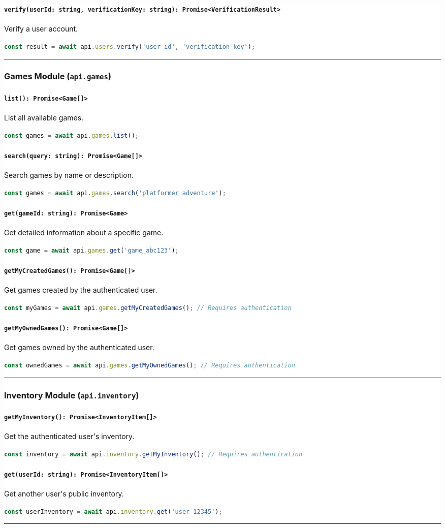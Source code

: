 #### `verify(userId: string, verificationKey: string): Promise<VerificationResult>`
Verify a user account.
```typescript
const result = await api.users.verify('user_id', 'verification_key');
```

---

### Games Module (`api.games`)

#### `list(): Promise<Game[]>`
List all available games.
```typescript
const games = await api.games.list();
```

#### `search(query: string): Promise<Game[]>`
Search games by name or description.
```typescript
const games = await api.games.search('platformer adventure');
```

#### `get(gameId: string): Promise<Game>`
Get detailed information about a specific game.
```typescript
const game = await api.games.get('game_abc123');
```

#### `getMyCreatedGames(): Promise<Game[]>`
Get games created by the authenticated user.
```typescript
const myGames = await api.games.getMyCreatedGames(); // Requires authentication
```

#### `getMyOwnedGames(): Promise<Game[]>`
Get games owned by the authenticated user.
```typescript
const ownedGames = await api.games.getMyOwnedGames(); // Requires authentication
```

---

### Inventory Module (`api.inventory`)

#### `getMyInventory(): Promise<InventoryItem[]>`
Get the authenticated user's inventory.
```typescript
const inventory = await api.inventory.getMyInventory(); // Requires authentication
```

#### `get(userId: string): Promise<InventoryItem[]>`
Get another user's public inventory.
```typescript
const userInventory = await api.inventory.get('user_12345');
```

---